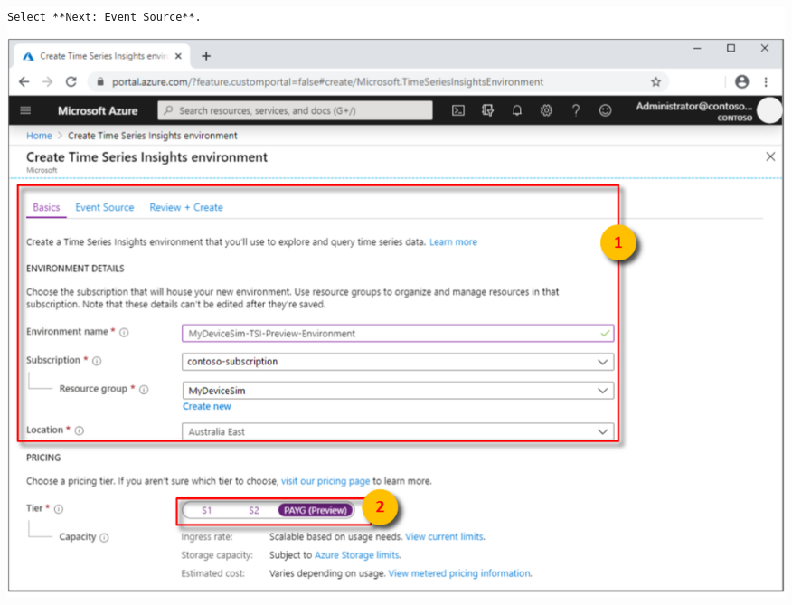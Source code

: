     Select **Next: Event Source**.

   [![New Time Series Insights environment configuration.](media/v2-update-provision/tsi-environment-configuration.png)](media/v2-update-provision/tsi-environment-configuration.png#lightbox)

